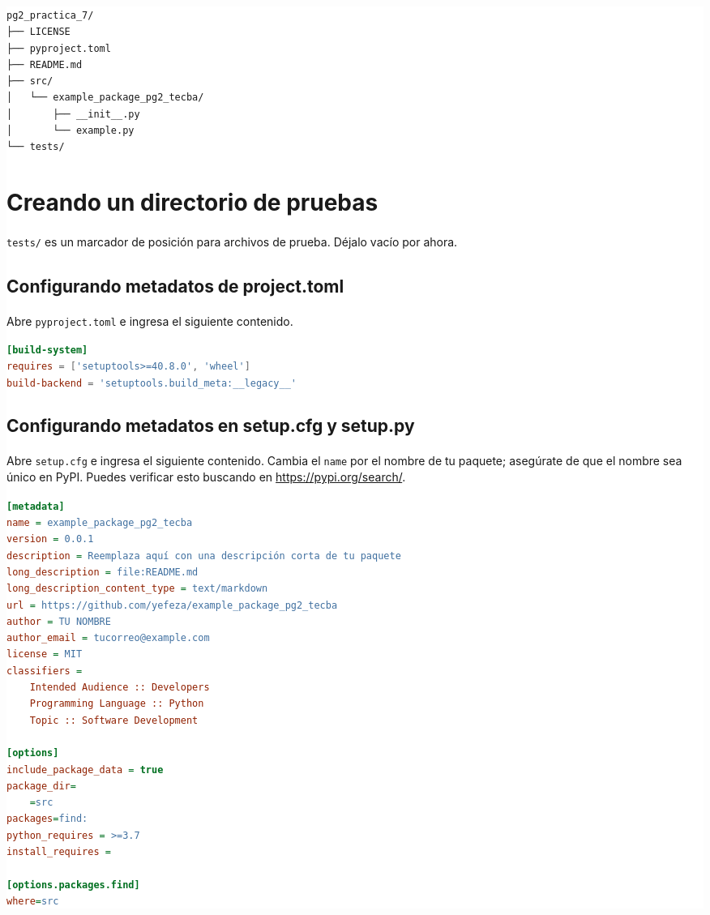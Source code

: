```text
pg2_practica_7/
├── LICENSE
├── pyproject.toml
├── README.md
├── src/
│   └── example_package_pg2_tecba/
│       ├── __init__.py
│       └── example.py
└── tests/
```

# Creando un directorio de pruebas

`tests/` es un marcador de posición para archivos de prueba. Déjalo vacío por
ahora.

## Configurando metadatos de project.toml

Abre `pyproject.toml` e ingresa el siguiente contenido.

```toml
[build-system]
requires = ['setuptools>=40.8.0', 'wheel']
build-backend = 'setuptools.build_meta:__legacy__'
```

## Configurando metadatos en setup.cfg y setup.py

Abre `setup.cfg` e ingresa el siguiente contenido. Cambia el `name` por el
nombre de tu paquete; asegúrate de que el nombre sea único en PyPI. Puedes
verificar esto buscando en <https://pypi.org/search/>.

```ini
[metadata]
name = example_package_pg2_tecba
version = 0.0.1
description = Reemplaza aquí con una descripción corta de tu paquete
long_description = file:README.md
long_description_content_type = text/markdown
url = https://github.com/yefeza/example_package_pg2_tecba
author = TU NOMBRE
author_email = tucorreo@example.com
license = MIT
classifiers =
    Intended Audience :: Developers
    Programming Language :: Python
    Topic :: Software Development

[options]
include_package_data = true
package_dir=
    =src
packages=find:
python_requires = >=3.7
install_requires =

[options.packages.find]
where=src

```
